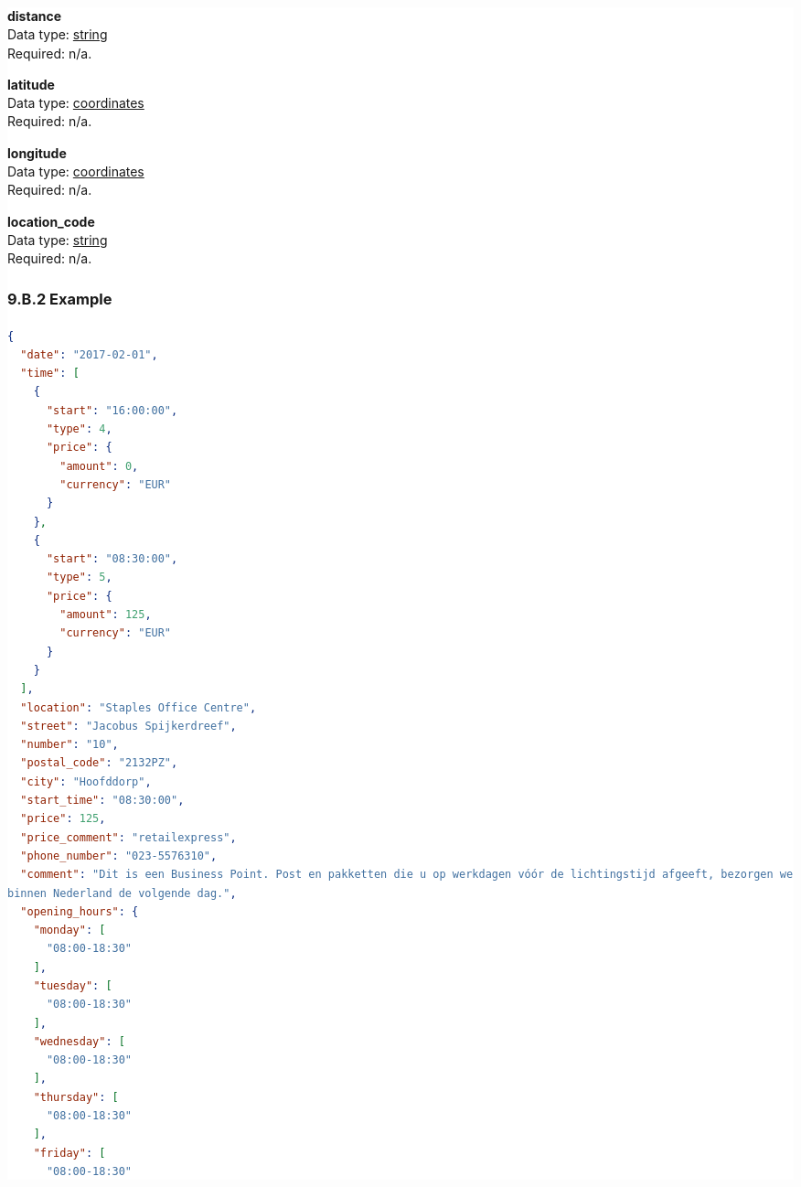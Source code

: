 **distance**  
Data type: [string]  
Required: n/a.

**latitude**  
Data type: [coordinates]  
Required: n/a.

**longitude**  
Data type: [coordinates]  
Required: n/a.

**location_code**  
Data type: [string]  
Required: n/a.

### 9.B.2 Example

```json
{
  "date": "2017-02-01",
  "time": [
    {
      "start": "16:00:00",
      "type": 4,
      "price": {
        "amount": 0,
        "currency": "EUR"
      }
    },
    {
      "start": "08:30:00",
      "type": 5,
      "price": {
        "amount": 125,
        "currency": "EUR"
      }
    }
  ],
  "location": "Staples Office Centre",
  "street": "Jacobus Spijkerdreef",
  "number": "10",
  "postal_code": "2132PZ",
  "city": "Hoofddorp",
  "start_time": "08:30:00",
  "price": 125,
  "price_comment": "retailexpress",
  "phone_number": "023-5576310",
  "comment": "Dit is een Business Point. Post en pakketten die u op werkdagen vóór de lichtingstijd afgeeft, bezorgen we binnen Nederland de volgende dag.",
  "opening_hours": {
    "monday": [
      "08:00-18:30"
    ],
    "tuesday": [
      "08:00-18:30"
    ],
    "wednesday": [
      "08:00-18:30"
    ],
    "thursday": [
      "08:00-18:30"
    ],
    "friday": [
      "08:00-18:30"
```

[Webhook]: /api-reference/04.data-types.html#Webhook
[array]: /api-reference/04.data-types.html#array
[boolean]: /api-reference/04.data-types.html#boolean
[carrier]: /api-reference/04.data-types.html#carrier
[coordinates]: /api-reference/04.data-types.html#coordinates
[country_code]: /api-reference/04.data-types.html#country_code
[currency]: /api-reference/04.data-types.html#currency
[date]: /api-reference/04.data-types.html#date
[delivery_type]: /api-reference/04.data-types.html#delivery_type
[description]: /api-reference/04.data-types.html#description
[eori_number]: /api-reference/04.data-types.html#eori_number
[float]: /api-reference/04.data-types.html#float
[integer]: /api-reference/04.data-types.html#integer
[isic_code]: /api-reference/04.data-types.html#isic_code
[label_position]: /api-reference/04.data-types.html#label_position
[main]: /api-reference/04.data-types.html#main
[month_digit]: /api-reference/04.data-types.html#month_digit
[package_contents]: /api-reference/04.data-types.html#package_contents
[package_type]: /api-reference/04.data-types.html#package_type
[paper_size]: /api-reference/04.data-types.html#paper_size
[platform]: /api-reference/04.data-types.html#platform
[price]: /api-reference/04.data-types.html#price
[shipment_status]: /api-reference/04.data-types.html#shipment_status
[sort_order]: /api-reference/04.data-types.html#sort_order
[string]: /api-reference/04.data-types.html#string
[text]: /api-reference/04.data-types.html#text
[time]: /api-reference/04.data-types.html#time
[timestamp]: /api-reference/04.data-types.html#timestamp
[vat_number]: /api-reference/04.data-types.html#vat_number
[weekday_digit]: /api-reference/04.data-types.html#weekday_digit
[weekday_string]: /api-reference/04.data-types.html#weekday_string